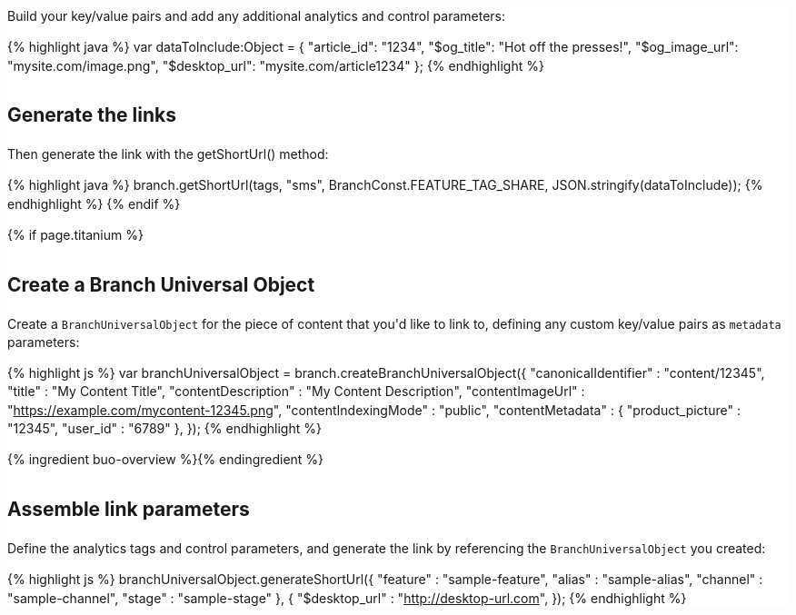 Build your key/value pairs and add any additional analytics and control parameters:

{% highlight java %}
var dataToInclude:Object = {
	"article_id": "1234",
	"$og_title": "Hot off the presses!",
	"$og_image_url": "mysite.com/image.png",
	"$desktop_url": "mysite.com/article1234"
};
{% endhighlight %}

## Generate the links

Then generate the link with the getShortUrl() method:

{% highlight java %}
branch.getShortUrl(tags, "sms", BranchConst.FEATURE_TAG_SHARE, JSON.stringify(dataToInclude));
{% endhighlight %}
{% endif %}



{% if page.titanium %}

## Create a Branch Universal Object

Create a `BranchUniversalObject` for the piece of content that you'd like to link to, defining any custom key/value pairs as `metadata` parameters:

{% highlight js %}
var branchUniversalObject = branch.createBranchUniversalObject({
  "canonicalIdentifier" : "content/12345",
  "title" : "My Content Title",
  "contentDescription" : "My Content Description",
  "contentImageUrl" : "https://example.com/mycontent-12345.png",
  "contentIndexingMode" : "public",
  "contentMetadata" : {
      "product_picture" : "12345",
      "user_id" : "6789"
  },
});
{% endhighlight %}

{% ingredient buo-overview %}{% endingredient %}

## Assemble link parameters

Define the analytics tags and control parameters, and generate the link by referencing the `BranchUniversalObject` you created:

{% highlight js %}
branchUniversalObject.generateShortUrl({
  "feature" : "sample-feature",
  "alias" : "sample-alias",
  "channel" : "sample-channel",
  "stage" : "sample-stage"
}, {
  "$desktop_url" : "http://desktop-url.com",
});
{% endhighlight %}
